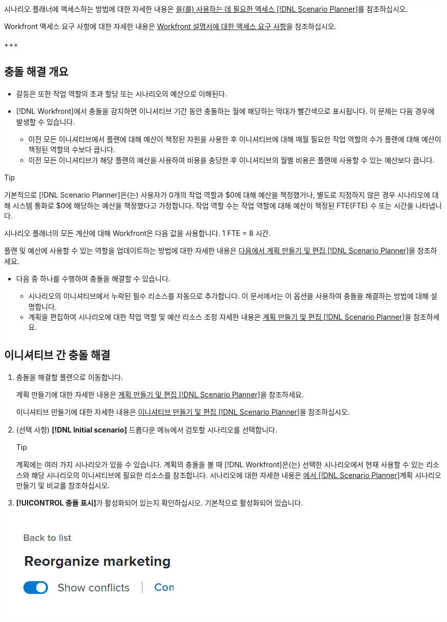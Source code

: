 시나리오 플래너에 액세스하는 방법에 대한 자세한 내용은 [을(를) 사용하는 데 필요한 액세스 [!DNL Scenario Planner]](../scenario-planner/access-needed-to-use-sp.md)를 참조하십시오.

Workfront 액세스 요구 사항에 대한 자세한 내용은 [Workfront 설명서에 대한 액세스 요구 사항](/help/quicksilver/administration-and-setup/add-users/access-levels-and-object-permissions/access-level-requirements-in-documentation.md)을 참조하십시오.

+++



## 충돌 해결 개요

* 갈등은 또한 작업 역할의 초과 할당 또는 시나리오의 예산으로 이해된다.
* [!DNL Workfront]에서 충돌을 감지하면 이니셔티브 기간 동안 충돌하는 월에 해당하는 막대가 빨간색으로 표시됩니다. 이 문제는 다음 경우에 발생할 수 있습니다.

   * 이전 모든 이니셔티브에서 플랜에 대해 예산이 책정된 자원을 사용한 후 이니셔티브에 대해 매월 필요한 작업 역할의 수가 플랜에 대해 예산이 책정된 역할의 수보다 큽니다.
   * 이전 모든 이니셔티브가 해당 플랜의 예산을 사용하여 비용을 충당한 후 이니셔티브의 월별 비용은 플랜에 사용할 수 있는 예산보다 큽니다.

>[!TIP]
>
>기본적으로 [!DNL Scenario Planner]은(는) 사용자가 0개의 작업 역할과 $0에 대해 예산을 책정했거나, 별도로 지정하지 않은 경우 시나리오에 대해 시스템 통화로 $0에 해당하는 예산을 책정했다고 가정합니다. 작업 역할 수는 작업 역할에 대해 예산이 책정된 FTE(FTE) 수 또는 시간을 나타냅니다.
>
>시나리오 플래너의 모든 계산에 대해 Workfront은 다음 값을 사용합니다. 1 FTE = 8 시간.
>
>플랜 및 예산에 사용할 수 있는 역할을 업데이트하는 방법에 대한 자세한 내용은 [다음에서 계획 만들기 및 편집 [!DNL Scenario Planner]](../scenario-planner/create-and-edit-plans.md)을 참조하세요.

* 다음 중 하나를 수행하여 충돌을 해결할 수 있습니다.

   * 시나리오의 이니셔티브에서 누락된 필수 리소스를 자동으로 추가합니다. 이 문서에서는 이 옵션을 사용하여 충돌을 해결하는 방법에 대해 설명합니다.
   * 계획을 편집하여 시나리오에 대한 작업 역할 및 예산 리소스 조정 자세한 내용은 [계획 만들기 및 편집 [!DNL Scenario Planner]](../scenario-planner/create-and-edit-plans.md)을 참조하세요.

## 이니셔티브 간 충돌 해결

1. 충돌을 해결할 플랜으로 이동합니다.

   계획 만들기에 대한 자세한 내용은 [계획 만들기 및 편집 [!DNL Scenario Planner]](../scenario-planner/create-and-edit-plans.md)을 참조하세요.

   이니셔티브 만들기에 대한 자세한 내용은 [이니셔티브 만들기 및 편집 [!DNL Scenario Planner]](../scenario-planner/create-and-edit-initiatives.md)을 참조하십시오.

1. (선택 사항) **[!DNL Initial scenario]** 드롭다운 메뉴에서 검토할 시나리오를 선택합니다.

   >[!TIP]
   >
   >계획에는 여러 가지 시나리오가 있을 수 있습니다. 계획의 충돌을 볼 때 [!DNL Workfront]은(는) 선택한 시나리오에서 현재 사용할 수 있는 리소스와 해당 시나리오의 이니셔티브에 필요한 리소스를 참조합니다. 시나리오에 대한 자세한 내용은 [에서  [!DNL Scenario Planner]](../scenario-planner/create-and-compare-scenarios-for-a-plan.md)계획 시나리오 만들기 및 비교를 참조하십시오.

1. **[!UICONTROL 충돌 표시]**&#x200B;가 활성화되어 있는지 확인하십시오. 기본적으로 활성화되어 있습니다.

   ![시나리오 표시 전환](assets/show-scenarios-toggle-on.png)
